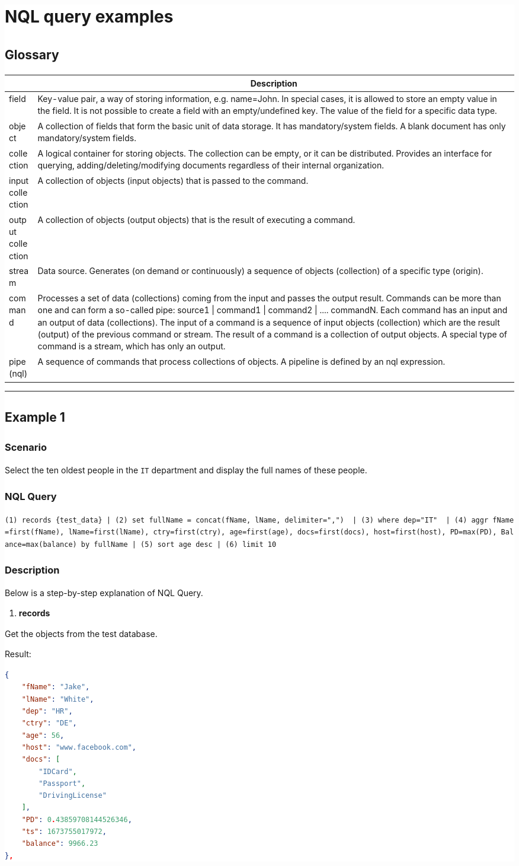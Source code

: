 # NQL query examples

## Glossary

|                   | Description                                                  |
| ----------------- | ------------------------------------------------------------ |
| field             | Key-value pair, a way of storing information, e.g. name=John. In special cases, it is allowed to store an empty value in the field. It is not possible to create a field with an empty/undefined key. The value of the field for a specific data type. |
| object            | A collection of fields that form the basic unit of data storage. It has mandatory/system fields. A blank document has only mandatory/system fields. |
| collection        | A logical container for storing objects. The collection can be empty, or it can be distributed.  Provides an interface for querying, adding/deleting/modifying documents regardless of their internal organization. |
| input collection  | A collection of objects (input objects) that is passed to the command. |
| output collection | A collection of objects (output objects) that is the result of executing a command. |
| stream            | Data source. Generates (on demand or continuously) a sequence of objects (collection) of a specific type (origin). |
| command           | Processes a set of data (collections) coming from the input and passes the output result. Commands can be more than one and can form a so-called pipe: source1 \| command1 \| command2 \| .... commandN. Each command has an input and an output of data (collections). The input of a command is a sequence of input objects (collection) which are the result (output) of the previous command or stream. The result of a command is a collection of output objects. A special type of command is a stream, which has only an output. |
| pipe  (nql)       | A sequence of commands that process collections of objects. A pipeline is defined by an nql expression. |

---

## Example 1

### Scenario

Select the ten oldest people in the `IT` department and display the full names of these people.

### NQL Query

```
(1) records {test_data} | (2) set fullName = concat(fName, lName, delimiter=",")  | (3) where dep="IT"  | (4) aggr fName=first(fName), lName=first(lName), ctry=first(ctry), age=first(age), docs=first(docs), host=first(host), PD=max(PD), Balance=max(balance) by fullName | (5) sort age desc | (6) limit 10
```

### Description

Below is a step-by-step explanation of NQL Query.

1. **records**

Get the objects from the test database.  

Result:  	

```json
{
	"fName": "Jake",
	"lName": "White",
	"dep": "HR",
	"ctry": "DE",
	"age": 56,
	"host": "www.facebook.com",
	"docs": [
		"IDCard",
		"Passport",
		"DrivingLicense"
	],
	"PD": 0.43859708144526346,
	"ts": 1673755017972,
	"balance": 9966.23
},
```